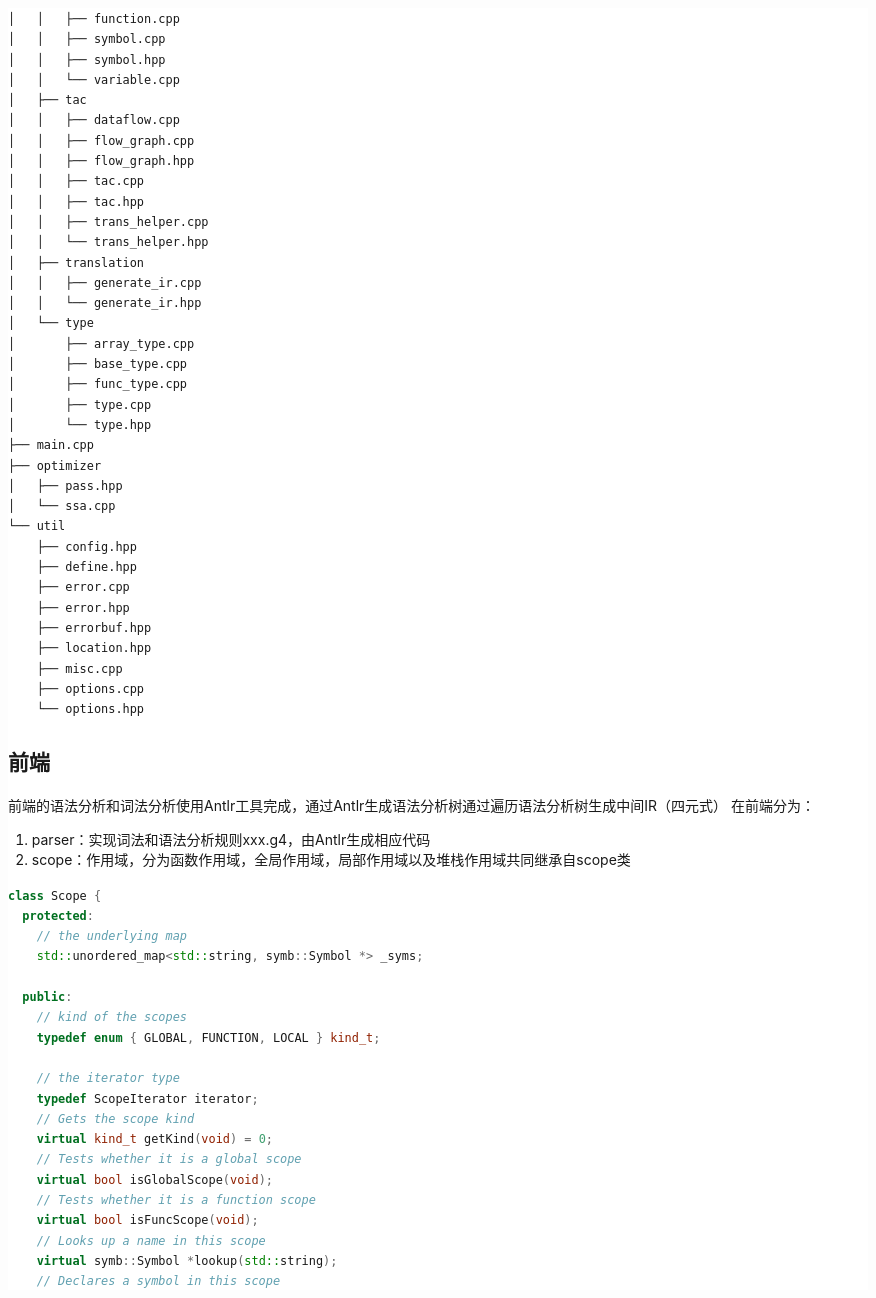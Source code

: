 ```
│   │   ├── function.cpp
│   │   ├── symbol.cpp
│   │   ├── symbol.hpp
│   │   └── variable.cpp
│   ├── tac
│   │   ├── dataflow.cpp
│   │   ├── flow_graph.cpp
│   │   ├── flow_graph.hpp
│   │   ├── tac.cpp
│   │   ├── tac.hpp
│   │   ├── trans_helper.cpp
│   │   └── trans_helper.hpp
│   ├── translation
│   │   ├── generate_ir.cpp
│   │   └── generate_ir.hpp
│   └── type
│       ├── array_type.cpp
│       ├── base_type.cpp
│       ├── func_type.cpp
│       ├── type.cpp
│       └── type.hpp
├── main.cpp
├── optimizer
│   ├── pass.hpp
│   └── ssa.cpp
└── util
    ├── config.hpp
    ├── define.hpp
    ├── error.cpp
    ├── error.hpp
    ├── errorbuf.hpp
    ├── location.hpp
    ├── misc.cpp
    ├── options.cpp
    └── options.hpp
```
## 前端
前端的语法分析和词法分析使用Antlr工具完成，通过Antlr生成语法分析树通过遍历语法分析树生成中间IR（四元式）
在前端分为：
1. parser：实现词法和语法分析规则xxx.g4，由Antlr生成相应代码
2. scope：作用域，分为函数作用域，全局作用域，局部作用域以及堆栈作用域共同继承自scope类
```cpp
class Scope {
  protected:
    // the underlying map
    std::unordered_map<std::string, symb::Symbol *> _syms;

  public:
    // kind of the scopes
    typedef enum { GLOBAL, FUNCTION, LOCAL } kind_t;

    // the iterator type
    typedef ScopeIterator iterator;
    // Gets the scope kind
    virtual kind_t getKind(void) = 0;
    // Tests whether it is a global scope
    virtual bool isGlobalScope(void);
    // Tests whether it is a function scope
    virtual bool isFuncScope(void);
    // Looks up a name in this scope
    virtual symb::Symbol *lookup(std::string);
    // Declares a symbol in this scope
```